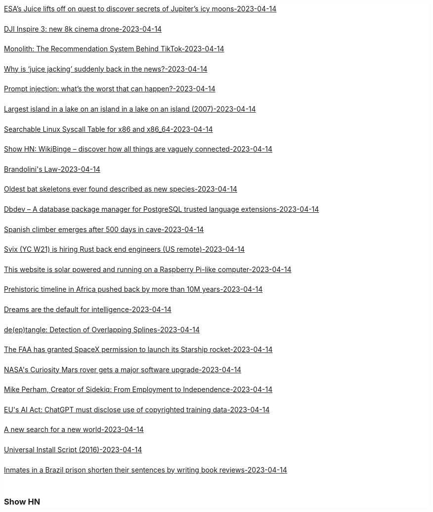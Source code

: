<a target=_blank rel=nofollow href="https://www.esa.int/Science_Exploration/Space_Science/Juice/ESA_s_Juice_lifts_off_on_quest_to_discover_secrets_of_Jupiter_s_icy_moons" >ESA’s Juice lifts off on quest to discover secrets of Jupiter’s icy moons-2023-04-14</a><br/><br/><a target=_blank rel=nofollow href="https://www.dji.com/inspire-3" >DJI Inspire 3: new 8k cinema drone-2023-04-14</a><br/><br/><a target=_blank rel=nofollow href="https://gantry.io/blog/papers-to-know-20230110/" >Monolith: The Recommendation System Behind TikTok-2023-04-14</a><br/><br/><a target=_blank rel=nofollow href="https://krebsonsecurity.com/2023/04/why-is-juice-jacking-suddenly-back-in-the-news/" >Why is ‘juice jacking’ suddenly back in the news?-2023-04-14</a><br/><br/><a target=_blank rel=nofollow href="https://simonwillison.net/2023/Apr/14/worst-that-can-happen/" >Prompt injection: what’s the worst that can happen?-2023-04-14</a><br/><br/><a target=_blank rel=nofollow href="https://www.elbruz.org/special-projects/islands-and-lakes/" >Largest island in a lake on an island in a lake on an island (2007)-2023-04-14</a><br/><br/><a target=_blank rel=nofollow href="https://filippo.io/linux-syscall-table/" >Searchable Linux Syscall Table for x86 and x86_64-2023-04-14</a><br/><br/><a target=_blank rel=nofollow href="https://www.wikibinge.com/" >Show HN: WikiBinge – discover how all things are vaguely connected-2023-04-14</a><br/><br/><a target=_blank rel=nofollow href="https://en.wikipedia.org/wiki/Brandolini%27s_law" >Brandolini&#x27;s Law-2023-04-14</a><br/><br/><a target=_blank rel=nofollow href="https://www.nhm.ac.uk/discover/news/2023/april/oldest-bat-skeletons-ever-found-described-new-species.html" >Oldest bat skeletons ever found described as new species-2023-04-14</a><br/><br/><a target=_blank rel=nofollow href="https://database.dev" >Dbdev – A database package manager for PostgreSQL trusted language extensions-2023-04-14</a><br/><br/><a target=_blank rel=nofollow href="https://www.cbc.ca/news/world/spain-cave-500-days-beatriz-flamini-1.6810428" >Spanish climber emerges after 500 days in cave-2023-04-14</a><br/><br/><a target=_blank rel=nofollow href="https://www.svix.com/careers/" >Svix (YC W21) is hiring Rust back end engineers (US remote)-2023-04-14</a><br/><br/><a target=_blank rel=nofollow href="https://solar.leo32345.com/" >This website is solar powered and running on a Raspberry Pi-like computer-2023-04-14</a><br/><br/><a target=_blank rel=nofollow href="https://phys.org/news/2023-04-decade-long-prehistoric-timeline-africa-million.html" >Prehistoric timeline in Africa pushed back by more than 10M years-2023-04-14</a><br/><br/><a target=_blank rel=nofollow href="https://kk.org/thetechnium/dreams-are-the-default-for-intelligence/" >Dreams are the default for intelligence-2023-04-14</a><br/><br/><a target=_blank rel=nofollow href="https://github.com/kirkegaardlab/deeptangle" >de(ep)tangle: Detection of Overlapping Splines-2023-04-14</a><br/><br/><a target=_blank rel=nofollow href="https://arstechnica.com/science/2023/04/green-light-go-spacex-receives-a-launch-license-from-the-faa-for-starship/" >The FAA has granted SpaceX permission to launch its Starship rocket-2023-04-14</a><br/><br/><a target=_blank rel=nofollow href="https://phys.org/news/2023-04-nasa-curiosity-mars-rover-major.html" >NASA&#x27;s Curiosity Mars rover gets a major software upgrade-2023-04-14</a><br/><br/><a target=_blank rel=nofollow href="https://codecodeship.com/blog/2023-04-14-mike-perham" >Mike Perham, Creator of Sidekiq: From Employment to Independence-2023-04-14</a><br/><br/><a target=_blank rel=nofollow href="https://www.artisana.ai/articles/eus-ai-act-stricter-rules-for-chatbots-on-the-horizon" >EU&#x27;s AI Act: ChatGPT must disclose use of copyrighted training data-2023-04-14</a><br/><br/><a target=_blank rel=nofollow href="https://www.freepik.com/blog/new-search-new-world/" >A new search for a new world-2023-04-14</a><br/><br/><a target=_blank rel=nofollow href="https://xkcd.com/1654/" >Universal Install Script (2016)-2023-04-14</a><br/><br/><a target=_blank rel=nofollow href="https://www.cbc.ca/radio/undertheinfluence/inmates-in-a-brazil-prison-shorten-their-sentences-by-writing-book-reviews-1.6442390" >Inmates in a Brazil prison shorten their sentences by writing book reviews-2023-04-14</a><br/><br/>





###  Show HN
